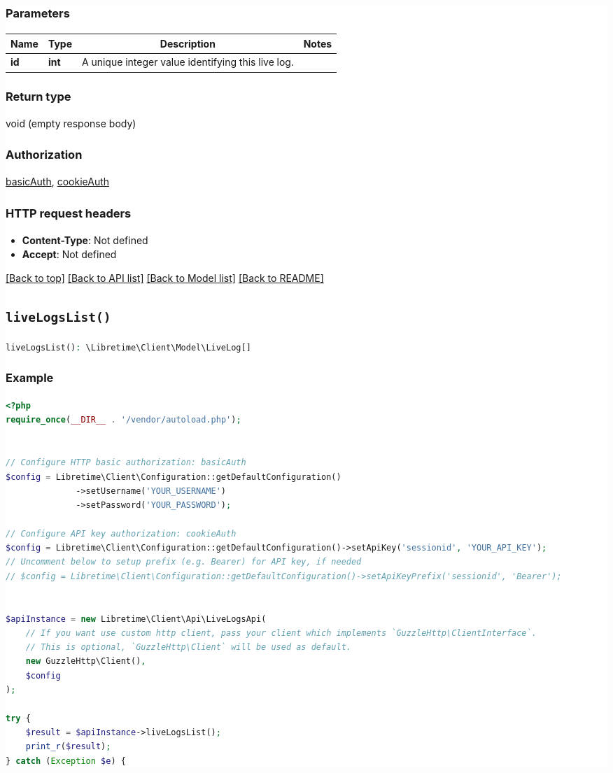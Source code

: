 ```php
```

### Parameters

| Name | Type | Description  | Notes |
| ------------- | ------------- | ------------- | ------------- |
| **id** | **int**| A unique integer value identifying this live log. | |

### Return type

void (empty response body)

### Authorization

[basicAuth](../../README.md#basicAuth), [cookieAuth](../../README.md#cookieAuth)

### HTTP request headers

- **Content-Type**: Not defined
- **Accept**: Not defined

[[Back to top]](#) [[Back to API list]](../../README.md#endpoints)
[[Back to Model list]](../../README.md#models)
[[Back to README]](../../README.md)

## `liveLogsList()`

```php
liveLogsList(): \Libretime\Client\Model\LiveLog[]
```



### Example

```php
<?php
require_once(__DIR__ . '/vendor/autoload.php');


// Configure HTTP basic authorization: basicAuth
$config = Libretime\Client\Configuration::getDefaultConfiguration()
              ->setUsername('YOUR_USERNAME')
              ->setPassword('YOUR_PASSWORD');

// Configure API key authorization: cookieAuth
$config = Libretime\Client\Configuration::getDefaultConfiguration()->setApiKey('sessionid', 'YOUR_API_KEY');
// Uncomment below to setup prefix (e.g. Bearer) for API key, if needed
// $config = Libretime\Client\Configuration::getDefaultConfiguration()->setApiKeyPrefix('sessionid', 'Bearer');


$apiInstance = new Libretime\Client\Api\LiveLogsApi(
    // If you want use custom http client, pass your client which implements `GuzzleHttp\ClientInterface`.
    // This is optional, `GuzzleHttp\Client` will be used as default.
    new GuzzleHttp\Client(),
    $config
);

try {
    $result = $apiInstance->liveLogsList();
    print_r($result);
} catch (Exception $e) {
```